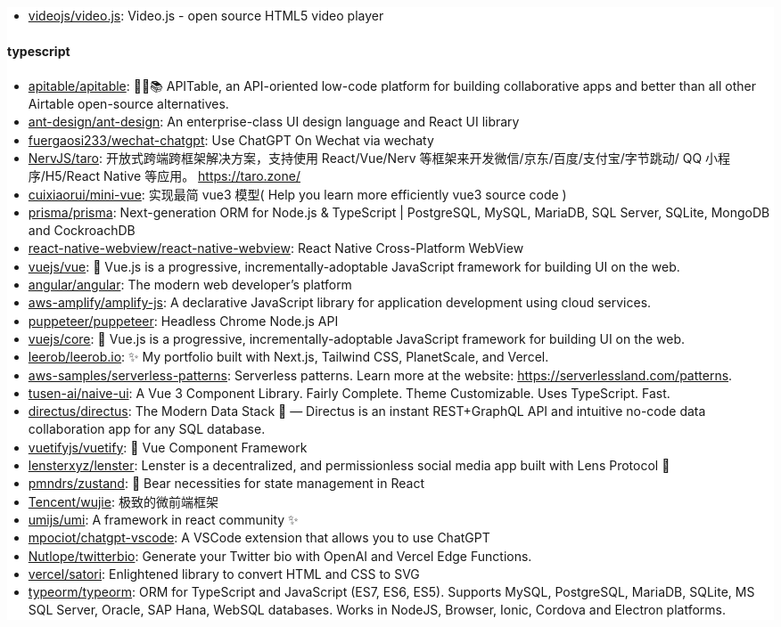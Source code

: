* [videojs/video.js](https://github.com/videojs/video.js): Video.js - open source HTML5 video player

#### typescript
* [apitable/apitable](https://github.com/apitable/apitable): 🚀🎉📚 APITable, an API-oriented low-code platform for building collaborative apps and better than all other Airtable open-source alternatives.
* [ant-design/ant-design](https://github.com/ant-design/ant-design): An enterprise-class UI design language and React UI library
* [fuergaosi233/wechat-chatgpt](https://github.com/fuergaosi233/wechat-chatgpt): Use ChatGPT On Wechat via wechaty
* [NervJS/taro](https://github.com/NervJS/taro): 开放式跨端跨框架解决方案，支持使用 React/Vue/Nerv 等框架来开发微信/京东/百度/支付宝/字节跳动/ QQ 小程序/H5/React Native 等应用。 https://taro.zone/
* [cuixiaorui/mini-vue](https://github.com/cuixiaorui/mini-vue): 实现最简 vue3 模型( Help you learn more efficiently vue3 source code )
* [prisma/prisma](https://github.com/prisma/prisma): Next-generation ORM for Node.js & TypeScript | PostgreSQL, MySQL, MariaDB, SQL Server, SQLite, MongoDB and CockroachDB
* [react-native-webview/react-native-webview](https://github.com/react-native-webview/react-native-webview): React Native Cross-Platform WebView
* [vuejs/vue](https://github.com/vuejs/vue): 🖖 Vue.js is a progressive, incrementally-adoptable JavaScript framework for building UI on the web.
* [angular/angular](https://github.com/angular/angular): The modern web developer’s platform
* [aws-amplify/amplify-js](https://github.com/aws-amplify/amplify-js): A declarative JavaScript library for application development using cloud services.
* [puppeteer/puppeteer](https://github.com/puppeteer/puppeteer): Headless Chrome Node.js API
* [vuejs/core](https://github.com/vuejs/core): 🖖 Vue.js is a progressive, incrementally-adoptable JavaScript framework for building UI on the web.
* [leerob/leerob.io](https://github.com/leerob/leerob.io): ✨ My portfolio built with Next.js, Tailwind CSS, PlanetScale, and Vercel.
* [aws-samples/serverless-patterns](https://github.com/aws-samples/serverless-patterns): Serverless patterns. Learn more at the website: https://serverlessland.com/patterns.
* [tusen-ai/naive-ui](https://github.com/tusen-ai/naive-ui): A Vue 3 Component Library. Fairly Complete. Theme Customizable. Uses TypeScript. Fast.
* [directus/directus](https://github.com/directus/directus): The Modern Data Stack 🐰 — Directus is an instant REST+GraphQL API and intuitive no-code data collaboration app for any SQL database.
* [vuetifyjs/vuetify](https://github.com/vuetifyjs/vuetify): 🐉 Vue Component Framework
* [lensterxyz/lenster](https://github.com/lensterxyz/lenster): Lenster is a decentralized, and permissionless social media app built with Lens Protocol 🌿
* [pmndrs/zustand](https://github.com/pmndrs/zustand): 🐻 Bear necessities for state management in React
* [Tencent/wujie](https://github.com/Tencent/wujie): 极致的微前端框架
* [umijs/umi](https://github.com/umijs/umi): A framework in react community ✨
* [mpociot/chatgpt-vscode](https://github.com/mpociot/chatgpt-vscode): A VSCode extension that allows you to use ChatGPT
* [Nutlope/twitterbio](https://github.com/Nutlope/twitterbio): Generate your Twitter bio with OpenAI and Vercel Edge Functions.
* [vercel/satori](https://github.com/vercel/satori): Enlightened library to convert HTML and CSS to SVG
* [typeorm/typeorm](https://github.com/typeorm/typeorm): ORM for TypeScript and JavaScript (ES7, ES6, ES5). Supports MySQL, PostgreSQL, MariaDB, SQLite, MS SQL Server, Oracle, SAP Hana, WebSQL databases. Works in NodeJS, Browser, Ionic, Cordova and Electron platforms.
